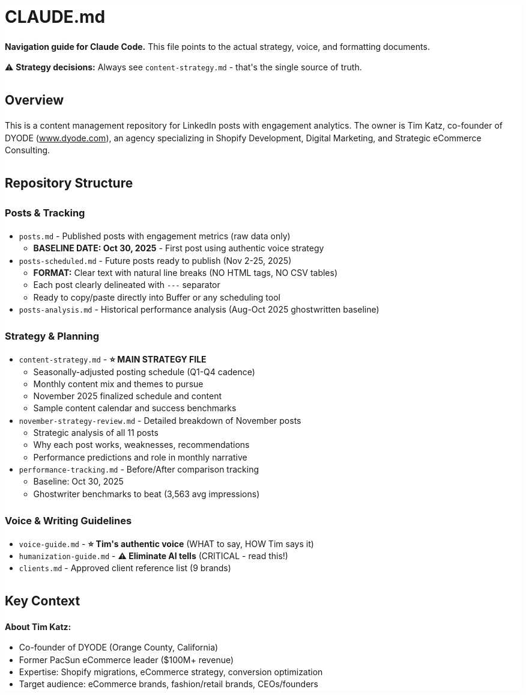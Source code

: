 # CLAUDE.md

**Navigation guide for Claude Code.** This file points to the actual strategy, voice, and formatting documents.

⚠️ **Strategy decisions:** Always see `content-strategy.md` - that's the single source of truth.

## Overview

This is a content management repository for LinkedIn posts with engagement analytics. The owner is Tim Katz, co-founder of DYODE (www.dyode.com), an agency specializing in Shopify Development, Digital Marketing, and Strategic eCommerce Consulting.

## Repository Structure

### **Posts & Tracking**
- `posts.md` - Published posts with engagement metrics (raw data only)
  - **BASELINE DATE: Oct 30, 2025** - First post using authentic voice strategy
- `posts-scheduled.md` - Future posts ready to publish (Nov 2-25, 2025)
  - **FORMAT:** Clear text with natural line breaks (NO HTML tags, NO CSV tables)
  - Each post clearly delineated with `---` separator
  - Ready to copy/paste directly into Buffer or any scheduling tool
- `posts-analysis.md` - Historical performance analysis (Aug-Oct 2025 ghostwritten baseline)

### **Strategy & Planning**
- `content-strategy.md` - **⭐ MAIN STRATEGY FILE**
  - Seasonally-adjusted posting schedule (Q1-Q4 cadence)
  - Monthly content mix and themes to pursue
  - November 2025 finalized schedule and content
  - Sample content calendar and success benchmarks
- `november-strategy-review.md` - Detailed breakdown of November posts
  - Strategic analysis of all 11 posts
  - Why each post works, weaknesses, recommendations
  - Performance predictions and role in monthly narrative
- `performance-tracking.md` - Before/After comparison tracking
  - Baseline: Oct 30, 2025
  - Ghostwriter benchmarks to beat (3,563 avg impressions)

### **Voice & Writing Guidelines**
- `voice-guide.md` - **⭐ Tim's authentic voice** (WHAT to say, HOW Tim says it)
- `humanization-guide.md` - **⚠️ Eliminate AI tells** (CRITICAL - read this!)
- `clients.md` - Approved client reference list (9 brands)

## Key Context

**About Tim Katz:**
- Co-founder of DYODE (Orange County, California)
- Former PacSun eCommerce leader ($100M+ revenue)
- Expertise: Shopify migrations, eCommerce strategy, conversion optimization
- Target audience: eCommerce brands, fashion/retail brands, CEOs/founders
